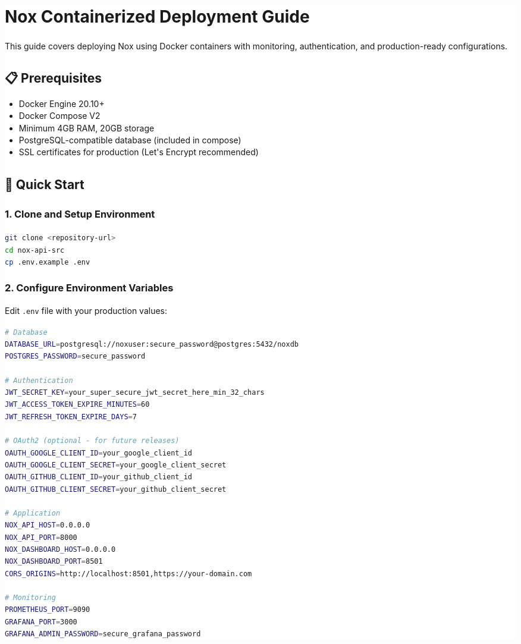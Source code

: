 # Nox Containerized Deployment Guide

This guide covers deploying Nox using Docker containers with monitoring, authentication, and production-ready configurations.

## 📋 Prerequisites

- Docker Engine 20.10+
- Docker Compose V2
- Minimum 4GB RAM, 20GB storage
- PostgreSQL-compatible database (included in compose)
- SSL certificates for production (Let's Encrypt recommended)

## 🚀 Quick Start

### 1. Clone and Setup Environment

```bash
git clone <repository-url>
cd nox-api-src
cp .env.example .env
```

### 2. Configure Environment Variables

Edit `.env` file with your production values:

```bash
# Database
DATABASE_URL=postgresql://noxuser:secure_password@postgres:5432/noxdb
POSTGRES_PASSWORD=secure_password

# Authentication
JWT_SECRET_KEY=your_super_secure_jwt_secret_here_min_32_chars
JWT_ACCESS_TOKEN_EXPIRE_MINUTES=60
JWT_REFRESH_TOKEN_EXPIRE_DAYS=7

# OAuth2 (optional - for future releases)
OAUTH_GOOGLE_CLIENT_ID=your_google_client_id
OAUTH_GOOGLE_CLIENT_SECRET=your_google_client_secret
OAUTH_GITHUB_CLIENT_ID=your_github_client_id
OAUTH_GITHUB_CLIENT_SECRET=your_github_client_secret

# Application
NOX_API_HOST=0.0.0.0
NOX_API_PORT=8000
NOX_DASHBOARD_HOST=0.0.0.0
NOX_DASHBOARD_PORT=8501
CORS_ORIGINS=http://localhost:8501,https://your-domain.com

# Monitoring
PROMETHEUS_PORT=9090
GRAFANA_PORT=3000
GRAFANA_ADMIN_PASSWORD=secure_grafana_password
```
